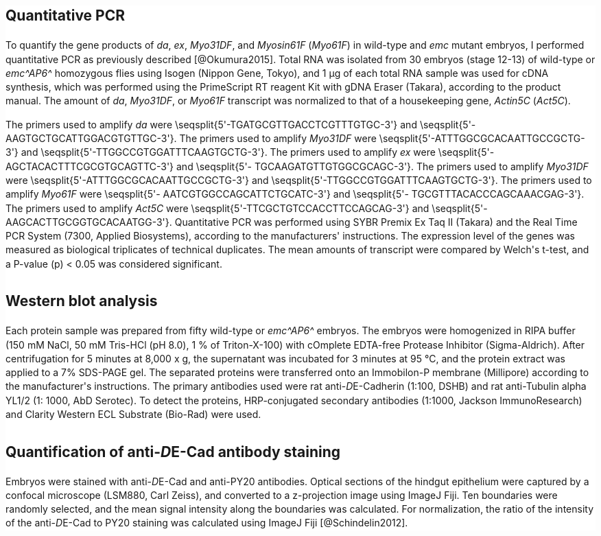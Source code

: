 ## Quantitative PCR

To quantify the gene products of *da*, *ex*, *Myo31DF*, and *Myosin61F* (*Myo61F*) in wild-type and *emc* mutant embryos, I performed quantitative PCR as previously described [@Okumura2015].
Total RNA was isolated from 30 embryos (stage 12-13) of wild-type or *emc^AP6^* homozygous flies using Isogen (Nippon Gene, Tokyo), and 1 μg of each total RNA sample was used for cDNA synthesis, which was performed using the PrimeScript RT reagent Kit with gDNA Eraser (Takara), according to the product manual.
The amount of *da*, *Myo31DF*, or *Myo61F* transcript was normalized to that of a housekeeping gene, *Actin5C* (*Act5C*).

The primers used to amplify *da* were \seqsplit{5'-TGATGCGTTGACCTCGTTTGTGC-3'} and \seqsplit{5'-AAGTGCTGCATTGGACGTGTTGC-3'}.
The primers used to amplify *Myo31DF* were \seqsplit{5'-ATTTGGCGCACAATTGCCGCTG-3'} and \seqsplit{5'-TTGGCCGTGGATTTCAAGTGCTG-3'}.
The primers used to amplify *ex* were \seqsplit{5'- AGCTACACTTTCGCGTGCAGTTC-3'} and \seqsplit{5'- TGCAAGATGTTGTGGCGCAGC-3'}.
The primers used to amplify *Myo31DF* were \seqsplit{5'-ATTTGGCGCACAATTGCCGCTG-3'} and \seqsplit{5'-TTGGCCGTGGATTTCAAGTGCTG-3'}.
The primers used to amplify *Myo61F* were \seqsplit{5'- AATCGTGGCCAGCATTCTGCATC-3'} and \seqsplit{5'- TGCGTTTACACCCAGCAAACGAG-3'}.
The primers used to amplify *Act5C* were \seqsplit{5'-TTCGCTGTCCACCTTCCAGCAG-3'} and \seqsplit{5'-AAGCACTTGCGGTGCACAATGG-3'}.
Quantitative PCR was performed using SYBR Premix Ex Taq II (Takara) and the Real Time PCR System (7300, Applied Biosystems), according to the manufacturers' instructions.
The expression level of the genes was measured as biological triplicates of technical duplicates.
The mean amounts of transcript were compared by Welch's t-test, and a P-value (p) \< 0.05 was considered significant.

## Western blot analysis

Each protein sample was prepared from fifty wild-type or *emc^AP6^* embryos.
The embryos were homogenized in RIPA buffer (150 mM NaCl, 50 mM Tris-HCl (pH 8.0), 1 % of Triton-X-100) with cOmplete EDTA-free Protease Inhibitor (Sigma-Aldrich).
After centrifugation for 5 minutes at 8,000 x g, the supernatant was incubated for 3 minutes at 95 °C, and the protein extract was applied to a 7% SDS-PAGE gel.
The separated proteins were transferred onto an Immobilon-P membrane (Millipore) according to the manufacturer's instructions.
The primary antibodies used were rat anti-*D*E-Cadherin (1:100, DSHB) and rat anti-Tubulin alpha YL1/2 (1: 1000, AbD Serotec).
To detect the proteins, HRP-conjugated secondary antibodies (1:1000, Jackson ImmunoResearch) and Clarity Western ECL Substrate (Bio-Rad) were used.

## Quantification of anti-*D*E-Cad antibody staining

Embryos were stained with anti-*D*E-Cad and anti-PY20 antibodies.
Optical sections of the hindgut epithelium were captured by a confocal microscope (LSM880, Carl Zeiss), and converted to a z-projection image using ImageJ Fiji.
Ten boundaries were randomly selected, and the mean signal intensity along the boundaries was calculated.
For normalization, the ratio of the intensity of the anti-*D*E-Cad to PY20 staining was calculated using ImageJ Fiji [@Schindelin2012].
